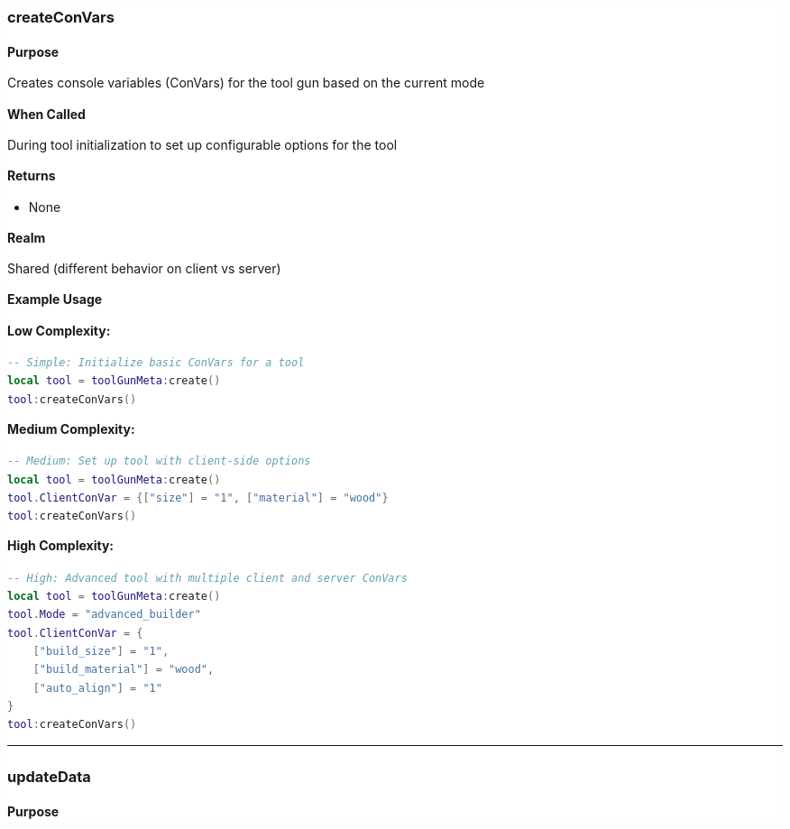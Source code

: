 
### createConVars

**Purpose**

Creates console variables (ConVars) for the tool gun based on the current mode

**When Called**

During tool initialization to set up configurable options for the tool

**Returns**

* None

**Realm**

Shared (different behavior on client vs server)

**Example Usage**

**Low Complexity:**
```lua
-- Simple: Initialize basic ConVars for a tool
local tool = toolGunMeta:create()
tool:createConVars()

```

**Medium Complexity:**
```lua
-- Medium: Set up tool with client-side options
local tool = toolGunMeta:create()
tool.ClientConVar = {["size"] = "1", ["material"] = "wood"}
tool:createConVars()

```

**High Complexity:**
```lua
-- High: Advanced tool with multiple client and server ConVars
local tool = toolGunMeta:create()
tool.Mode = "advanced_builder"
tool.ClientConVar = {
    ["build_size"] = "1",
    ["build_material"] = "wood",
    ["auto_align"] = "1"
}
tool:createConVars()

```

---

### updateData

**Purpose**
